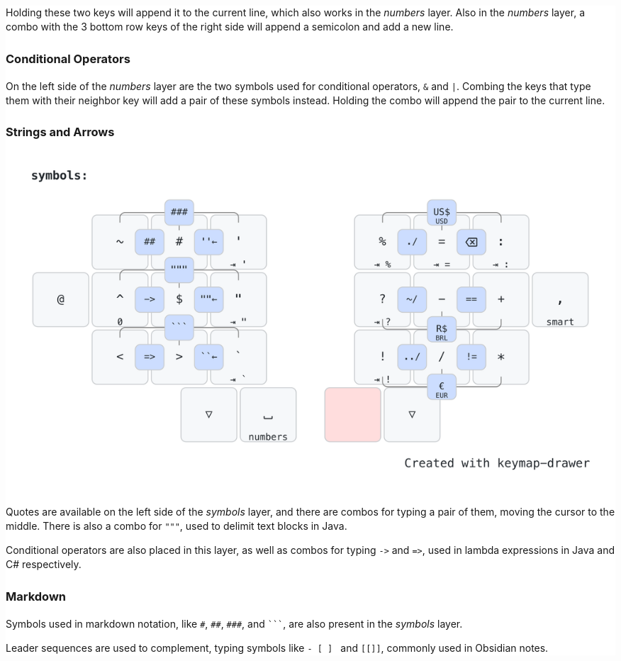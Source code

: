 Holding these two keys will append it to the current line, which also works in the *numbers* layer. Also in the *numbers* layer, a combo with the 3 bottom row keys of the right side will append a semicolon and add a new line.

### Conditional Operators

On the left side of the *numbers* layer are the two symbols used for conditional operators, `&` and `|`. Combing the keys that type them with their neighbor key will add a pair of these symbols instead. Holding the combo will append the pair to the current line.

### Strings and Arrows

![img](../img/symbols.png)

Quotes are available on the left side of the *symbols* layer, and there are combos for typing a pair of them, moving the cursor to the middle. There is also a combo for `"""`, used to delimit text blocks in Java.

Conditional operators are also placed in this layer, as well as combos for typing `->` and `=>`, used in lambda expressions in Java and C# respectively.

### Markdown

Symbols used in markdown notation, like `#`, `##`, `###`, and ` ``` `, are also present in the *symbols* layer.

Leader sequences are used to complement, typing symbols like `- [ ] ` and `[[]]`, commonly used in Obsidian notes.
